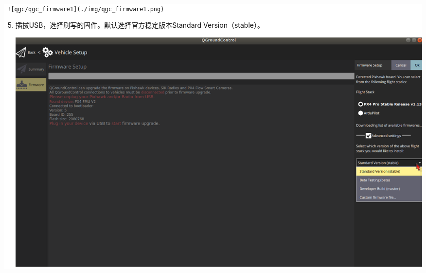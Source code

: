      ![qgc/qgc_firmware1](./img/qgc_firmware1.png)

  5. 插拔USB，选择刷写的固件。默认选择官方稳定版本Standard Version（stable）。

     ![qgc/firmqgc_firmware2](./img/qgc_firmware2.png)
